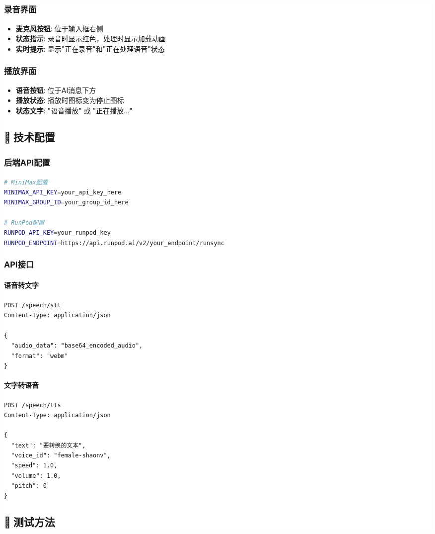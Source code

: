 ### 录音界面
- **麦克风按钮**: 位于输入框右侧
- **状态指示**: 录音时显示红色，处理时显示加载动画
- **实时提示**: 显示"正在录音"和"正在处理语音"状态

### 播放界面
- **语音按钮**: 位于AI消息下方
- **播放状态**: 播放时图标变为停止图标
- **状态文字**: "语音播放" 或 "正在播放..."

## 🔧 技术配置

### 后端API配置
```bash
# MiniMax配置
MINIMAX_API_KEY=your_api_key_here
MINIMAX_GROUP_ID=your_group_id_here

# RunPod配置
RUNPOD_API_KEY=your_runpod_key
RUNPOD_ENDPOINT=https://api.runpod.ai/v2/your_endpoint/runsync
```

### API接口

#### 语音转文字
```
POST /speech/stt
Content-Type: application/json

{
  "audio_data": "base64_encoded_audio",
  "format": "webm"
}
```

#### 文字转语音
```
POST /speech/tts
Content-Type: application/json

{
  "text": "要转换的文本",
  "voice_id": "female-shaonv",
  "speed": 1.0,
  "volume": 1.0,
  "pitch": 0
}
```

## 🧪 测试方法
